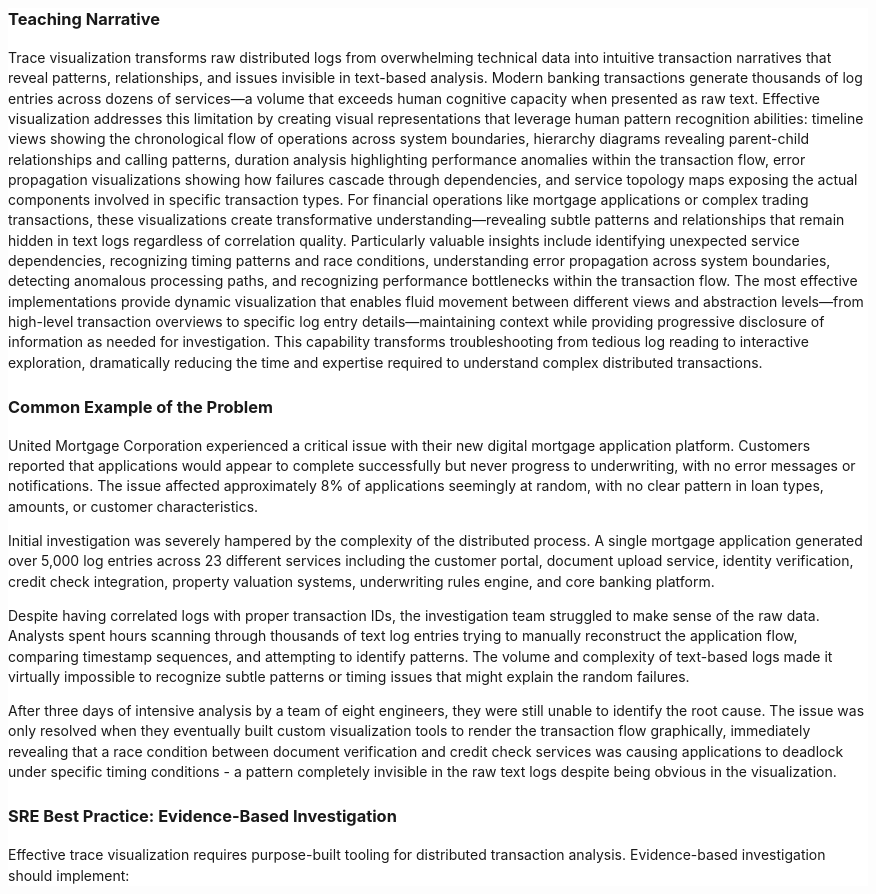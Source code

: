 ### Teaching Narrative

Trace visualization transforms raw distributed logs from overwhelming technical data into intuitive transaction narratives that reveal patterns, relationships, and issues invisible in text-based analysis. Modern banking transactions generate thousands of log entries across dozens of services—a volume that exceeds human cognitive capacity when presented as raw text. Effective visualization addresses this limitation by creating visual representations that leverage human pattern recognition abilities: timeline views showing the chronological flow of operations across system boundaries, hierarchy diagrams revealing parent-child relationships and calling patterns, duration analysis highlighting performance anomalies within the transaction flow, error propagation visualizations showing how failures cascade through dependencies, and service topology maps exposing the actual components involved in specific transaction types. For financial operations like mortgage applications or complex trading transactions, these visualizations create transformative understanding—revealing subtle patterns and relationships that remain hidden in text logs regardless of correlation quality. Particularly valuable insights include identifying unexpected service dependencies, recognizing timing patterns and race conditions, understanding error propagation across system boundaries, detecting anomalous processing paths, and recognizing performance bottlenecks within the transaction flow. The most effective implementations provide dynamic visualization that enables fluid movement between different views and abstraction levels—from high-level transaction overviews to specific log entry details—maintaining context while providing progressive disclosure of information as needed for investigation. This capability transforms troubleshooting from tedious log reading to interactive exploration, dramatically reducing the time and expertise required to understand complex distributed transactions.

### Common Example of the Problem

United Mortgage Corporation experienced a critical issue with their new digital mortgage application platform. Customers reported that applications would appear to complete successfully but never progress to underwriting, with no error messages or notifications. The issue affected approximately 8% of applications seemingly at random, with no clear pattern in loan types, amounts, or customer characteristics.

Initial investigation was severely hampered by the complexity of the distributed process. A single mortgage application generated over 5,000 log entries across 23 different services including the customer portal, document upload service, identity verification, credit check integration, property valuation systems, underwriting rules engine, and core banking platform.

Despite having correlated logs with proper transaction IDs, the investigation team struggled to make sense of the raw data. Analysts spent hours scanning through thousands of text log entries trying to manually reconstruct the application flow, comparing timestamp sequences, and attempting to identify patterns. The volume and complexity of text-based logs made it virtually impossible to recognize subtle patterns or timing issues that might explain the random failures.

After three days of intensive analysis by a team of eight engineers, they were still unable to identify the root cause. The issue was only resolved when they eventually built custom visualization tools to render the transaction flow graphically, immediately revealing that a race condition between document verification and credit check services was causing applications to deadlock under specific timing conditions - a pattern completely invisible in the raw text logs despite being obvious in the visualization.

### SRE Best Practice: Evidence-Based Investigation

Effective trace visualization requires purpose-built tooling for distributed transaction analysis. Evidence-based investigation should implement:
